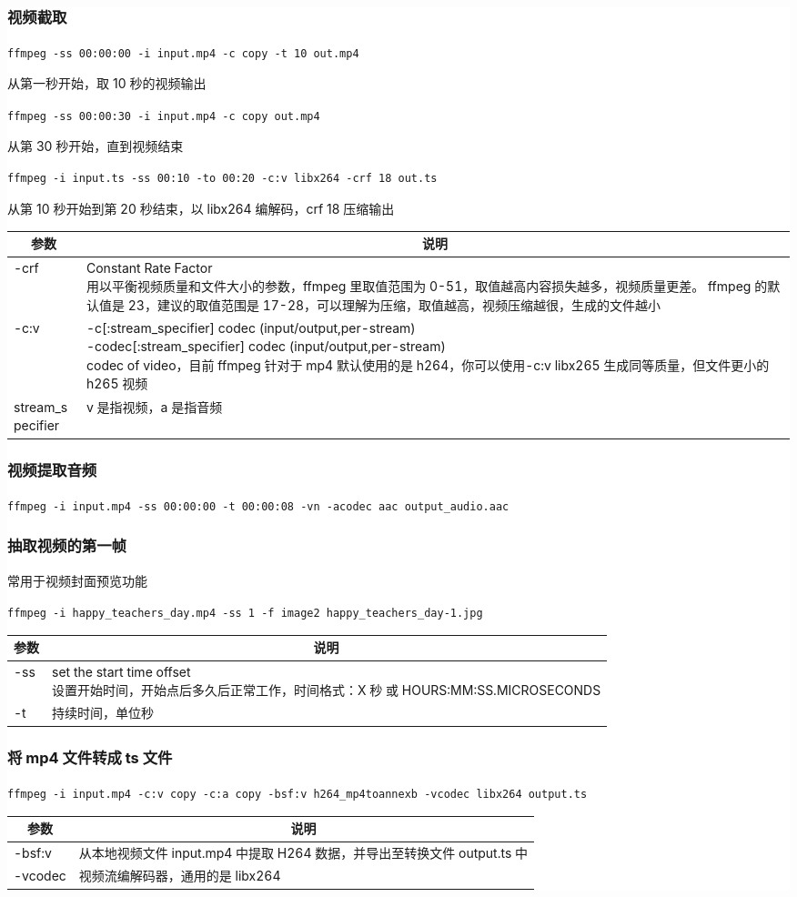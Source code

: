 ### 视频截取

```shell
ffmpeg -ss 00:00:00 -i input.mp4 -c copy -t 10 out.mp4
```

从第一秒开始，取 10 秒的视频输出

```shell
ffmpeg -ss 00:00:30 -i input.mp4 -c copy out.mp4
```

从第 30 秒开始，直到视频结束

```shell
ffmpeg -i input.ts -ss 00:10 -to 00:20 -c:v libx264 -crf 18 out.ts
```

从第 10 秒开始到第 20 秒结束，以 libx264 编解码，crf 18 压缩输出

| 参数             | 说明                                                                                                                                                                                                                                             |
| ---------------- | ------------------------------------------------------------------------------------------------------------------------------------------------------------------------------------------------------------------------------------------------ |
| -crf             | Constant Rate Factor<br/> 用以平衡视频质量和文件大小的参数，ffmpeg 里取值范围为 0-51，取值越高内容损失越多，视频质量更差。 ffmpeg 的默认值是 23，建议的取值范围是 17-28，可以理解为压缩，取值越高，视频压缩越很，生成的文件越小                  |
| -c:v             | -c[:stream_specifier] codec (input/output,per-stream)<br/> -codec[:stream_specifier] codec (input/output,per-stream) <br/> codec of video，目前 ffmpeg 针对于 mp4 默认使用的是 h264，你可以使用-c:v libx265 生成同等质量，但文件更小的 h265 视频 |
| stream_specifier | v 是指视频，a 是指音频                                                                                                                                                                                                                           |

### 视频提取音频

```
ffmpeg -i input.mp4 -ss 00:00:00 -t 00:00:08 -vn -acodec aac output_audio.aac
```

### 抽取视频的第一帧

常用于视频封面预览功能

```shell
ffmpeg -i happy_teachers_day.mp4 -ss 1 -f image2 happy_teachers_day-1.jpg
```

| 参数 | 说明                                                                                                            |
| ---- | --------------------------------------------------------------------------------------------------------------- |
| -ss  | set the start time offset<br/> 设置开始时间，开始点后多久后正常工作，时间格式：X 秒 或 HOURS:MM:SS.MICROSECONDS |
| -t   | 持续时间，单位秒                                                                                                |

### 将 mp4 文件转成 ts 文件

```shell
ffmpeg -i input.mp4 -c:v copy -c:a copy -bsf:v h264_mp4toannexb -vcodec libx264 output.ts
```

| 参数    | 说明                                                                     |
| ------- | ------------------------------------------------------------------------ |
| -bsf:v  | 从本地视频文件 input.mp4 中提取 H264 数据，并导出至转换文件 output.ts 中 |
| -vcodec | 视频流编解码器，通用的是 libx264                                         |
